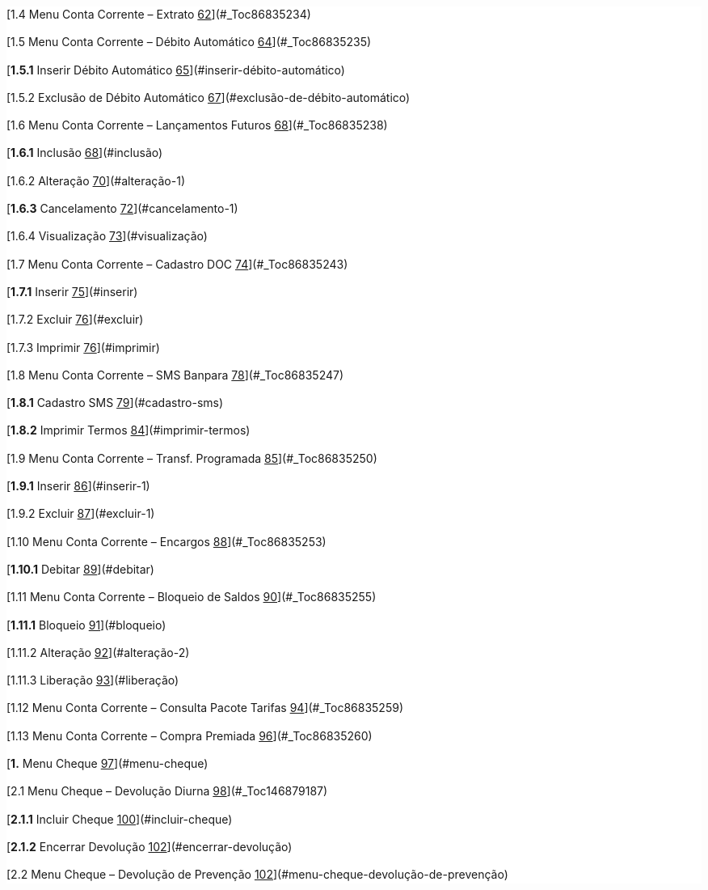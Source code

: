 [1.4 Menu Conta Corrente – Extrato [62](#_Toc86835234)](#_Toc86835234)

[1.5 Menu Conta Corrente – Débito Automático [64](#_Toc86835235)](#_Toc86835235)

[**1.5.1** Inserir Débito Automático [65](#inserir-débito-automático)](#inserir-débito-automático)

[1.5.2 Exclusão de Débito Automático [67](#exclusão-de-débito-automático)](#exclusão-de-débito-automático)

[1.6 Menu Conta Corrente – Lançamentos Futuros [68](#_Toc86835238)](#_Toc86835238)

[**1.6.1** Inclusão [68](#inclusão)](#inclusão)

[1.6.2 Alteração [70](#alteração-1)](#alteração-1)

[**1.6.3** Cancelamento [72](#cancelamento-1)](#cancelamento-1)

[1.6.4 Visualização [73](#visualização)](#visualização)

[1.7 Menu Conta Corrente – Cadastro DOC [74](#_Toc86835243)](#_Toc86835243)

[**1.7.1** Inserir [75](#inserir)](#inserir)

[1.7.2 Excluir [76](#excluir)](#excluir)

[1.7.3 Imprimir [76](#imprimir)](#imprimir)

[1.8 Menu Conta Corrente – SMS Banpara [78](#_Toc86835247)](#_Toc86835247)

[**1.8.1** Cadastro SMS [79](#cadastro-sms)](#cadastro-sms)

[**1.8.2** Imprimir Termos [84](#imprimir-termos)](#imprimir-termos)

[1.9 Menu Conta Corrente – Transf. Programada [85](#_Toc86835250)](#_Toc86835250)

[**1.9.1** Inserir [86](#inserir-1)](#inserir-1)

[1.9.2 Excluir [87](#excluir-1)](#excluir-1)

[1.10 Menu Conta Corrente – Encargos [88](#_Toc86835253)](#_Toc86835253)

[**1.10.1** Debitar [89](#debitar)](#debitar)

[1.11 Menu Conta Corrente – Bloqueio de Saldos [90](#_Toc86835255)](#_Toc86835255)

[**1.11.1** Bloqueio [91](#bloqueio)](#bloqueio)

[1.11.2 Alteração [92](#alteração-2)](#alteração-2)

[1.11.3 Liberação [93](#liberação)](#liberação)

[1.12 Menu Conta Corrente – Consulta Pacote Tarifas [94](#_Toc86835259)](#_Toc86835259)

[1.13 Menu Conta Corrente – Compra Premiada [96](#_Toc86835260)](#_Toc86835260)

[**1.** Menu Cheque [97](#menu-cheque)](#menu-cheque)

[2.1 Menu Cheque – Devolução Diurna [98](#_Toc146879187)](#_Toc146879187)

[**2.1.1** Incluir Cheque [100](#incluir-cheque)](#incluir-cheque)

[**2.1.2** Encerrar Devolução [102](#encerrar-devolução)](#encerrar-devolução)

[2.2 Menu Cheque – Devolução de Prevenção [102](#menu-cheque-devolução-de-prevenção)](#menu-cheque-devolução-de-prevenção)
